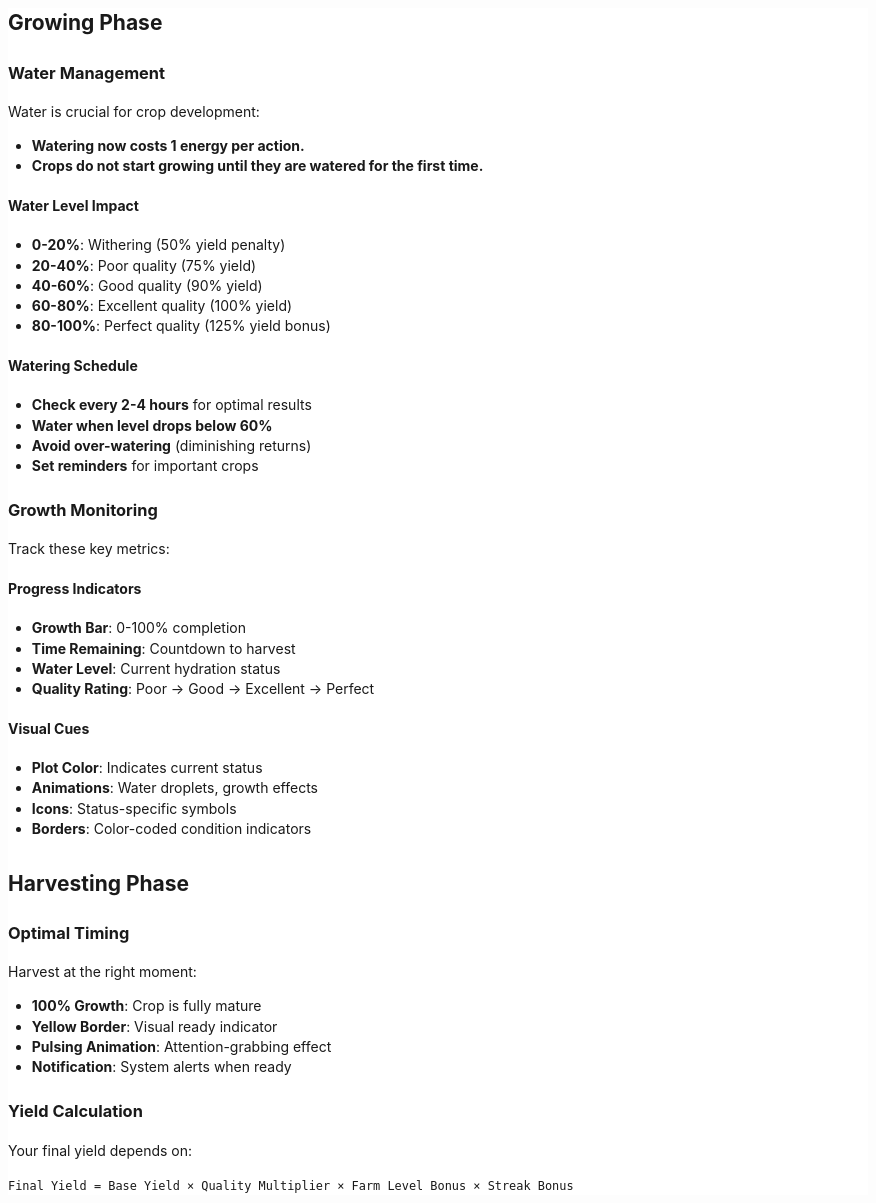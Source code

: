 ## Growing Phase

### Water Management
Water is crucial for crop development:

- **Watering now costs 1 energy per action.**
- **Crops do not start growing until they are watered for the first time.**

#### Water Level Impact
- **0-20%**: Withering (50% yield penalty)
- **20-40%**: Poor quality (75% yield)
- **40-60%**: Good quality (90% yield)
- **60-80%**: Excellent quality (100% yield)
- **80-100%**: Perfect quality (125% yield bonus)

#### Watering Schedule
- **Check every 2-4 hours** for optimal results
- **Water when level drops below 60%**
- **Avoid over-watering** (diminishing returns)
- **Set reminders** for important crops

### Growth Monitoring
Track these key metrics:

#### Progress Indicators
- **Growth Bar**: 0-100% completion
- **Time Remaining**: Countdown to harvest
- **Water Level**: Current hydration status
- **Quality Rating**: Poor → Good → Excellent → Perfect

#### Visual Cues
- **Plot Color**: Indicates current status
- **Animations**: Water droplets, growth effects
- **Icons**: Status-specific symbols
- **Borders**: Color-coded condition indicators

## Harvesting Phase

### Optimal Timing
Harvest at the right moment:
- **100% Growth**: Crop is fully mature
- **Yellow Border**: Visual ready indicator
- **Pulsing Animation**: Attention-grabbing effect
- **Notification**: System alerts when ready

### Yield Calculation
Your final yield depends on:

```
Final Yield = Base Yield × Quality Multiplier × Farm Level Bonus × Streak Bonus
```
